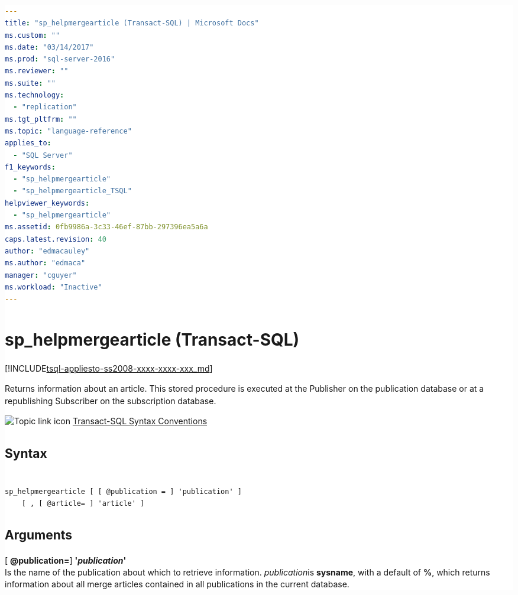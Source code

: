 ```yaml
---
title: "sp_helpmergearticle (Transact-SQL) | Microsoft Docs"
ms.custom: ""
ms.date: "03/14/2017"
ms.prod: "sql-server-2016"
ms.reviewer: ""
ms.suite: ""
ms.technology: 
  - "replication"
ms.tgt_pltfrm: ""
ms.topic: "language-reference"
applies_to: 
  - "SQL Server"
f1_keywords: 
  - "sp_helpmergearticle"
  - "sp_helpmergearticle_TSQL"
helpviewer_keywords: 
  - "sp_helpmergearticle"
ms.assetid: 0fb9986a-3c33-46ef-87bb-297396ea5a6a
caps.latest.revision: 40
author: "edmacauley"
ms.author: "edmaca"
manager: "cguyer"
ms.workload: "Inactive"
---
```

# sp_helpmergearticle (Transact-SQL)
[!INCLUDE[tsql-appliesto-ss2008-xxxx-xxxx-xxx_md](../../includes/tsql-appliesto-ss2008-xxxx-xxxx-xxx-md.md)]

  Returns information about an article. This stored procedure is executed at the Publisher on the publication database or at a republishing Subscriber on the subscription database.  
  
 ![Topic link icon](../../database-engine/configure-windows/media/topic-link.gif "Topic link icon") [Transact-SQL Syntax Conventions](../../t-sql/language-elements/transact-sql-syntax-conventions-transact-sql.md)  
  
## Syntax  
  
```  
  
sp_helpmergearticle [ [ @publication = ] 'publication' ]  
    [ , [ @article= ] 'article' ]  
```  
  
## Arguments  
 [ **@publication=**] **'***publication***'**  
 Is the name of the publication about which to retrieve information. *publication*is **sysname**, with a default of **%**, which returns information about all merge articles contained in all publications in the current database.  
  